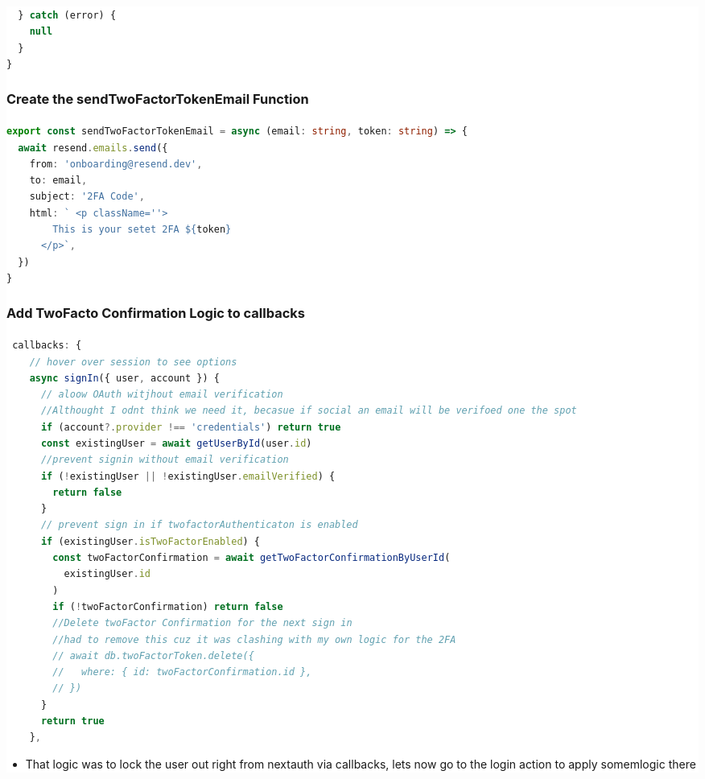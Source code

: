 ```ts
  } catch (error) {
    null
  }
}
```

### Create the sendTwoFactorTokenEmail Function

```ts
export const sendTwoFactorTokenEmail = async (email: string, token: string) => {
  await resend.emails.send({
    from: 'onboarding@resend.dev',
    to: email,
    subject: '2FA Code',
    html: ` <p className=''>
        This is your setet 2FA ${token}
      </p>`,
  })
}
```

### Add TwoFacto Confirmation Logic to callbacks

```ts
 callbacks: {
    // hover over session to see options
    async signIn({ user, account }) {
      // aloow OAuth witjhout email verification
      //Althought I odnt think we need it, becasue if social an email will be verifoed one the spot
      if (account?.provider !== 'credentials') return true
      const existingUser = await getUserById(user.id)
      //prevent signin without email verification
      if (!existingUser || !existingUser.emailVerified) {
        return false
      }
      // prevent sign in if twofactorAuthenticaton is enabled
      if (existingUser.isTwoFactorEnabled) {
        const twoFactorConfirmation = await getTwoFactorConfirmationByUserId(
          existingUser.id
        )
        if (!twoFactorConfirmation) return false
        //Delete twoFactor Confirmation for the next sign in
        //had to remove this cuz it was clashing with my own logic for the 2FA
        // await db.twoFactorToken.delete({
        //   where: { id: twoFactorConfirmation.id },
        // })
      }
      return true
    },
```

- That logic was to lock the user out right from nextauth via callbacks, lets now go to the login action to apply somemlogic there
